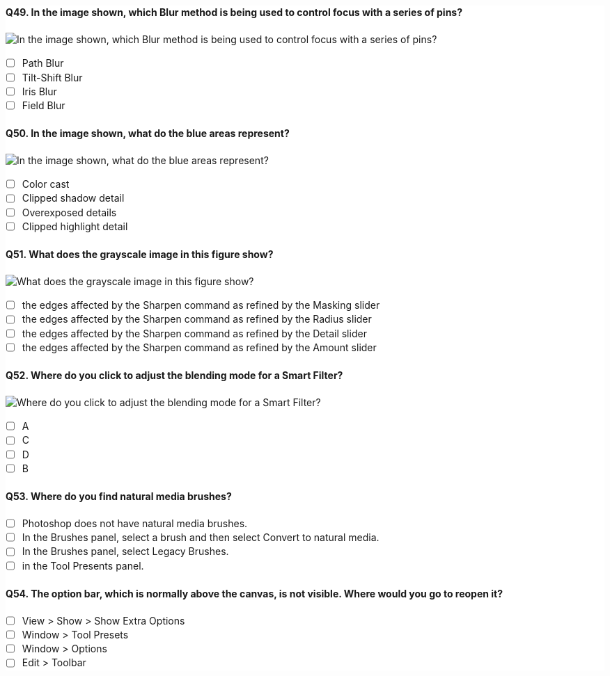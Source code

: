 #### Q49. In the image shown, which Blur method is being used to control focus with a series of pins?

![In the image shown, which Blur method is being used to control focus with a series of pins?](images/003.png?raw=true)

- [ ] Path Blur
- [ ] Tilt-Shift Blur
- [ ] Iris Blur
- [ ] Field Blur

#### Q50. In the image shown, what do the blue areas represent?

![In the image shown, what do the blue areas represent?](images/004.png?raw=true)

- [ ] Color cast
- [ ] Clipped shadow detail
- [ ] Overexposed details
- [ ] Clipped highlight detail

#### Q51. What does the grayscale image in this figure show?

![What does the grayscale image in this figure show?](images/014.png?raw=true)

- [ ] the edges affected by the Sharpen command as refined by the Masking slider
- [ ] the edges affected by the Sharpen command as refined by the Radius slider
- [ ] the edges affected by the Sharpen command as refined by the Detail slider
- [ ] the edges affected by the Sharpen command as refined by the Amount slider

#### Q52. Where do you click to adjust the blending mode for a Smart Filter?

![Where do you click to adjust the blending mode for a Smart Filter?](images/015.png?raw=true)

- [ ] A
- [ ] C
- [ ] D
- [ ] B

#### Q53. Where do you find natural media brushes?

- [ ] Photoshop does not have natural media brushes.
- [ ] In the Brushes panel, select a brush and then select Convert to natural media.
- [ ] In the Brushes panel, select Legacy Brushes.
- [ ] in the Tool Presents panel.

#### Q54. The option bar, which is normally above the canvas, is not visible. Where would you go to reopen it?

- [ ] View > Show > Show Extra Options
- [ ] Window > Tool Presets
- [ ] Window > Options
- [ ] Edit > Toolbar
